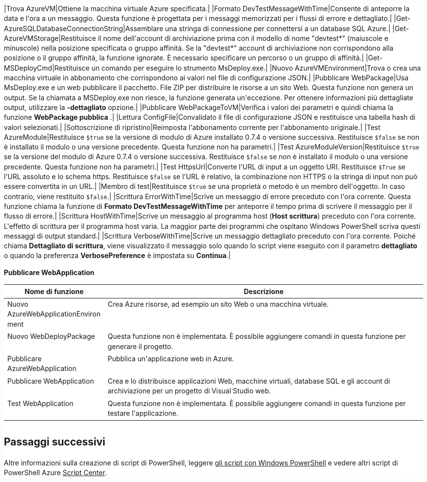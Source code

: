 |Trova AzureVM|Ottiene la macchina virtuale Azure specificata.|
|Formato DevTestMessageWithTime|Consente di anteporre la data e l'ora a un messaggio. Questa funzione è progettata per i messaggi memorizzati per i flussi di errore e dettagliato.|
|Get-AzureSQLDatabaseConnectionString|Assemblare una stringa di connessione per connettersi a un database SQL Azure.|
|Get-AzureVMStorage|Restituisce il nome dell'account di archiviazione prima con il modello di nome "devtest*" (maiuscole e minuscole) nella posizione specificata o gruppo affinità. Se la "devtest*" account di archiviazione non corrispondono alla posizione o il gruppo affinità, la funzione ignorate. È necessario specificare un percorso o un gruppo di affinità.|
|Get-MSDeployCmd|Restituisce un comando per eseguire lo strumento MsDeploy.exe.|
|Nuovo AzureVMEnvironment|Trova o crea una macchina virtuale in abbonamento che corrispondono ai valori nel file di configurazione JSON.|
|Pubblicare WebPackage|Usa MsDeploy.exe e un web pubblicare il pacchetto. File ZIP per distribuire le risorse a un sito Web. Questa funzione non genera un output. Se la chiamata a MSDeploy.exe non riesce, la funzione generata un'eccezione. Per ottenere informazioni più dettagliate output, utilizzare la **-dettagliato** opzione.|
|Pubblicare WebPackageToVM|Verifica i valori dei parametri e quindi chiama la funzione **WebPackage pubblica** .|
|Lettura ConfigFile|Convalidato il file di configurazione JSON e restituisce una tabella hash di valori selezionati.|
|Sottoscrizione di ripristino|Reimposta l'abbonamento corrente per l'abbonamento originale.|
|Test AzureModule|Restituisce `$true` se la versione di modulo di Azure installato 0.7.4 o versione successiva. Restituisce `$false` se non è installato il modulo o una versione precedente. Questa funzione non ha parametri.|
|Test AzureModuleVersion|Restituisce `$true` se la versione del modulo di Azure 0.7.4 o versione successiva. Restituisce `$false` se non è installato il modulo o una versione precedente. Questa funzione non ha parametri.|
|Test HttpsUrl|Converte l'URL di input a un oggetto URI. Restituisce `$True` se l'URL assoluto e lo schema https. Restituisce `$false` se l'URL è relativo, la combinazione non HTTPS o la stringa di input non può essere convertita in un URL.|
|Membro di test|Restituisce `$true` se una proprietà o metodo è un membro dell'oggetto. In caso contrario, viene restituito `$false`.|
|Scrittura ErrorWithTime|Scrive un messaggio di errore preceduto con l'ora corrente. Questa funzione chiama la funzione di **Formato DevTestMessageWithTime** per anteporre il tempo prima di scrivere il messaggio per il flusso di errore.|
|Scrittura HostWithTime|Scrive un messaggio al programma host (**Host scrittura**) preceduto con l'ora corrente. L'effetto di scrittura per il programma host varia. La maggior parte dei programmi che ospitano Windows PowerShell scriva questi messaggi di output standard.|
|Scrittura VerboseWithTime|Scrive un messaggio dettagliato preceduto con l'ora corrente. Poiché chiama **Dettagliato di scrittura**, viene visualizzato il messaggio solo quando lo script viene eseguito con il parametro **dettagliato** o quando la preferenza **VerbosePreference** è impostata su **Continua**.|

**Pubblicare WebApplication**

|Nome di funzione|Descrizione|
|---|---|
|Nuovo AzureWebApplicationEnvironment|Crea Azure risorse, ad esempio un sito Web o una macchina virtuale.|
|Nuovo WebDeployPackage|Questa funzione non è implementata. È possibile aggiungere comandi in questa funzione per generare il progetto.|
|Pubblicare AzureWebApplication|Pubblica un'applicazione web in Azure.|
|Pubblicare WebApplication|Crea e lo distribuisce applicazioni Web, macchine virtuali, database SQL e gli account di archiviazione per un progetto di Visual Studio web.|
|Test WebApplication|Questa funzione non è implementata. È possibile aggiungere comandi in questa funzione per testare l'applicazione.|

## <a name="next-steps"></a>Passaggi successivi

Altre informazioni sulla creazione di script di PowerShell, leggere [gli script con Windows PowerShell](https://technet.microsoft.com/library/bb978526.aspx) e vedere altri script di PowerShell Azure [Script Center](https://azure.microsoft.com/documentation/scripts/).
